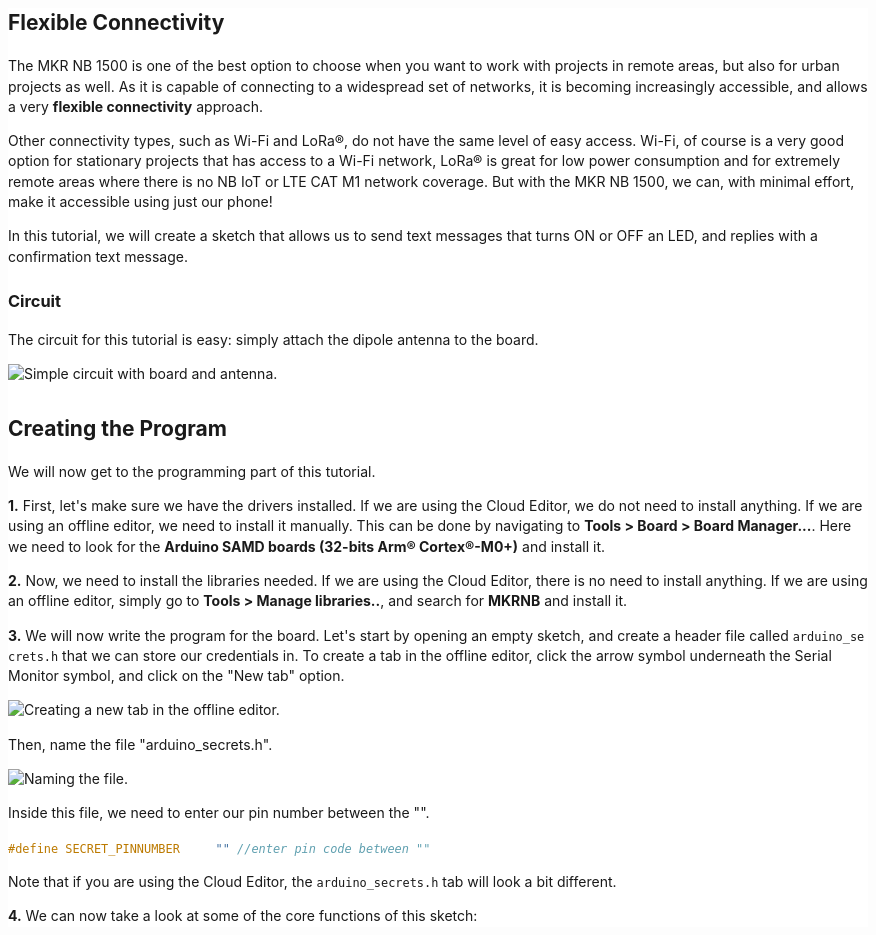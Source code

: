 ## Flexible Connectivity

The MKR NB 1500 is one of the best option to choose when you want to work with projects in remote areas, but also for urban projects as well. As it is capable of connecting to a widespread set of networks, it is becoming increasingly accessible, and allows a very **flexible connectivity** approach.

Other connectivity types, such as Wi-Fi and LoRa®, do not have the same level of easy access. Wi-Fi, of course is a very good option for stationary projects that has access to a Wi-Fi network, LoRa® is great for low power consumption and for extremely remote areas where there is no NB IoT or LTE CAT M1 network coverage. But with the MKR NB 1500, we can, with minimal effort, make it accessible using just our phone!

In this tutorial, we will create a sketch that allows us to send text messages that turns ON or OFF an LED, and replies with a confirmation text message.

### Circuit

The circuit for this tutorial is easy: simply attach the dipole antenna to the board.

![Simple circuit with board and antenna.](assets/MKRNB_T1_IMG01.png)

## Creating the Program

We will now get to the programming part of this tutorial. 

**1.** First, let's make sure we have the drivers installed. If we are using the Cloud Editor, we do not need to install anything. If we are using an offline editor, we need to install it manually. This can be done by navigating to **Tools > Board > Board Manager...**. Here we need to look for the **Arduino SAMD boards (32-bits Arm® Cortex®-M0+)** and install it. 

**2.** Now, we need to install the libraries needed. If we are using the Cloud Editor, there is no need to install anything. If we are using an offline editor, simply go to **Tools > Manage libraries..**, and search for **MKRNB** and install it.

**3.** We will now write the program for the board. Let's start by opening an empty sketch, and create a header file called `arduino_secrets.h` that we can store our credentials in. To create a tab in the offline editor, click the arrow symbol underneath the Serial Monitor symbol, and click on the "New tab" option.

![Creating a new tab in the offline editor.](assets/NEWTAB_1.png)

Then, name the file "arduino_secrets.h".

![Naming the file.](assets/NEWTAB_2.png)

Inside this file, we need to enter our pin number between the "". 
   
```cpp
#define SECRET_PINNUMBER     "" //enter pin code between ""
```

Note that if you are using the Cloud Editor, the `arduino_secrets.h` tab will look a bit different.

**4.** We can now take a look at some of the core functions of this sketch:
